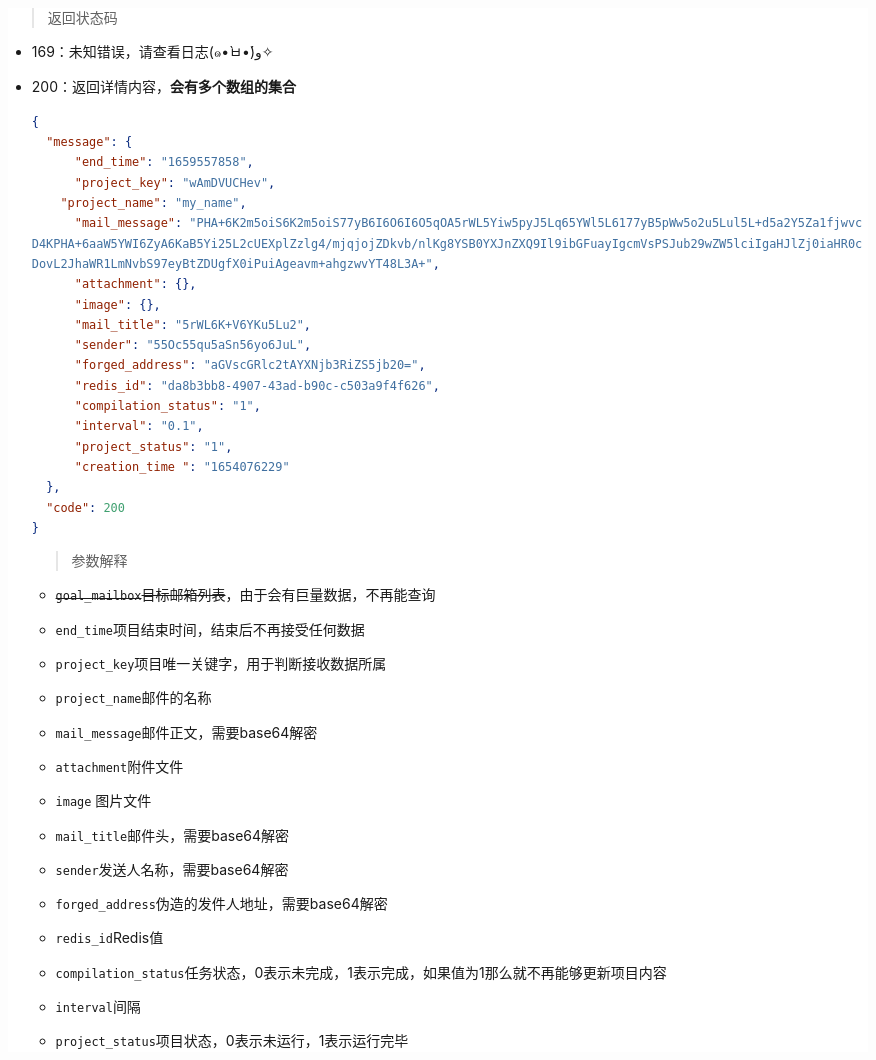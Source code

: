 > 返回状态码

- 169：未知错误，请查看日志(๑•̀ㅂ•́)و✧

- 200：返回详情内容，**会有多个数组的集合**

  ```json
  {
  	"message": {
  		"end_time": "1659557858",
  		"project_key": "wAmDVUCHev",
      "project_name": "my_name",
  		"mail_message": "PHA+6K2m5oiS6K2m5oiS77yB6I6O6I6O5qOA5rWL5Yiw5pyJ5Lq65YWl5L6177yB5pWw5o2u5Lul5L+d5a2Y5Za1fjwvcD4KPHA+6aaW5YWI6ZyA6KaB5Yi25L2cUEXplZzlg4/mjqjojZDkvb/nlKg8YSB0YXJnZXQ9Il9ibGFuayIgcmVsPSJub29wZW5lciIgaHJlZj0iaHR0cDovL2JhaWR1LmNvbS97eyBtZDUgfX0iPuiAgeavm+ahgzwvYT48L3A+",
  		"attachment": {},
  		"image": {},
  		"mail_title": "5rWL6K+V6YKu5Lu2",
  		"sender": "55Oc55qu5aSn56yo6JuL",
  		"forged_address": "aGVscGRlc2tAYXNjb3RiZS5jb20=",
  		"redis_id": "da8b3bb8-4907-43ad-b90c-c503a9f4f626",
  		"compilation_status": "1",
  		"interval": "0.1",
  		"project_status": "1",
  		"creation_time ": "1654076229"
  	},
  	"code": 200
  }
  ```
  
  > 参数解释
  
  - ~~`goal_mailbox`目标邮箱列表~~，由于会有巨量数据，不再能查询
  
  - `end_time`项目结束时间，结束后不再接受任何数据
  
  - `project_key`项目唯一关键字，用于判断接收数据所属
  
  - `project_name`邮件的名称
  
  - `mail_message`邮件正文，需要base64解密
  
  - `attachment`附件文件
  
  - `image` 图片文件
  
  - `mail_title`邮件头，需要base64解密
  
  - `sender`发送人名称，需要base64解密
  
  - `forged_address`伪造的发件人地址，需要base64解密
  
  - `redis_id`Redis值
  
  - `compilation_status`任务状态，0表示未完成，1表示完成，如果值为1那么就不再能够更新项目内容
  
  - `interval`间隔
  
  - `project_status`项目状态，0表示未运行，1表示运行完毕
  